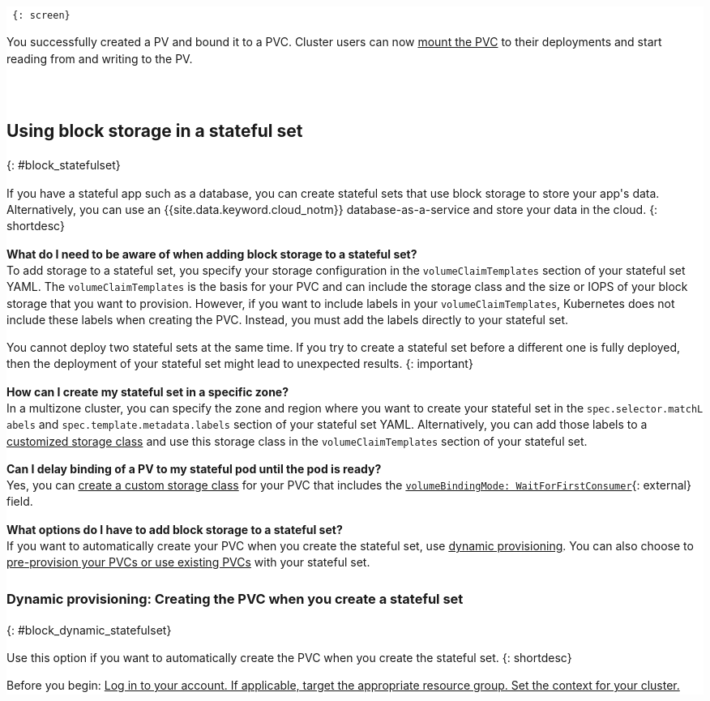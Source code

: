      {: screen}

You successfully created a PV and bound it to a PVC. Cluster users can now [mount the PVC](#block_app_volume_mount) to their deployments and start reading from and writing to the PV.

<br />



## Using block storage in a stateful set
{: #block_statefulset}

If you have a stateful app such as a database, you can create stateful sets that use block storage to store your app's data. Alternatively, you can use an {{site.data.keyword.cloud_notm}} database-as-a-service and store your data in the cloud.
{: shortdesc}

**What do I need to be aware of when adding block storage to a stateful set?** </br>
To add storage to a stateful set, you specify your storage configuration in the `volumeClaimTemplates` section of your stateful set YAML. The `volumeClaimTemplates` is the basis for your PVC and can include the storage class and the size or IOPS of your block storage that you want to provision. However, if you want to include labels in your `volumeClaimTemplates`, Kubernetes does not include these labels when creating the PVC. Instead, you must add the labels directly to your stateful set.

You cannot deploy two stateful sets at the same time. If you try to create a stateful set before a different one is fully deployed, then the deployment of your stateful set might lead to unexpected results.
{: important}

**How can I create my stateful set in a specific zone?** </br>
In a multizone cluster, you can specify the zone and region where you want to create your stateful set in the `spec.selector.matchLabels` and `spec.template.metadata.labels` section of your stateful set YAML. Alternatively, you can add those labels to a [customized storage class](/docs/containers?topic=containers-kube_concepts#customized_storageclass) and use this storage class in the `volumeClaimTemplates` section of your stateful set.

**Can I delay binding of a PV to my stateful pod until the pod is ready?**<br>
Yes, you can [create a custom storage class](#topology_yaml) for your PVC that includes the [`volumeBindingMode: WaitForFirstConsumer`](https://kubernetes.io/docs/concepts/storage/storage-classes/#volume-binding-mode){: external} field.

**What options do I have to add block storage to a stateful set?** </br>
If you want to automatically create your PVC when you create the stateful set, use [dynamic provisioning](#block_dynamic_statefulset). You can also choose to [pre-provision your PVCs or use existing PVCs](#block_static_statefulset) with your stateful set.  

### Dynamic provisioning: Creating the PVC when you create a stateful set
{: #block_dynamic_statefulset}

Use this option if you want to automatically create the PVC when you create the stateful set.
{: shortdesc}

Before you begin: [Log in to your account. If applicable, target the appropriate resource group. Set the context for your cluster.](/docs/containers?topic=containers-cs_cli_install#cs_cli_configure)
